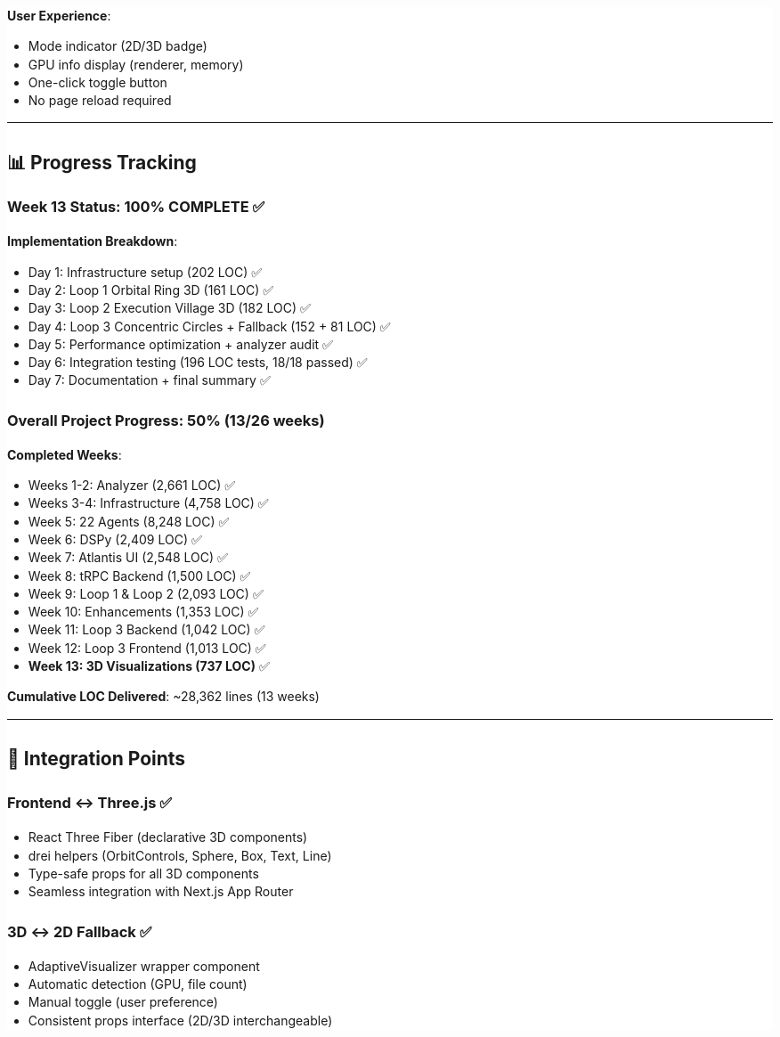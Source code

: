**User Experience**:
- Mode indicator (2D/3D badge)
- GPU info display (renderer, memory)
- One-click toggle button
- No page reload required

---

## 📊 Progress Tracking

### Week 13 Status: 100% COMPLETE ✅

**Implementation Breakdown**:
- Day 1: Infrastructure setup (202 LOC) ✅
- Day 2: Loop 1 Orbital Ring 3D (161 LOC) ✅
- Day 3: Loop 2 Execution Village 3D (182 LOC) ✅
- Day 4: Loop 3 Concentric Circles + Fallback (152 + 81 LOC) ✅
- Day 5: Performance optimization + analyzer audit ✅
- Day 6: Integration testing (196 LOC tests, 18/18 passed) ✅
- Day 7: Documentation + final summary ✅

### Overall Project Progress: 50% (13/26 weeks)

**Completed Weeks**:
- Weeks 1-2: Analyzer (2,661 LOC) ✅
- Weeks 3-4: Infrastructure (4,758 LOC) ✅
- Week 5: 22 Agents (8,248 LOC) ✅
- Week 6: DSPy (2,409 LOC) ✅
- Week 7: Atlantis UI (2,548 LOC) ✅
- Week 8: tRPC Backend (1,500 LOC) ✅
- Week 9: Loop 1 & Loop 2 (2,093 LOC) ✅
- Week 10: Enhancements (1,353 LOC) ✅
- Week 11: Loop 3 Backend (1,042 LOC) ✅
- Week 12: Loop 3 Frontend (1,013 LOC) ✅
- **Week 13: 3D Visualizations (737 LOC)** ✅

**Cumulative LOC Delivered**: ~28,362 lines (13 weeks)

---

## 🚀 Integration Points

### Frontend ↔ Three.js ✅
- React Three Fiber (declarative 3D components)
- drei helpers (OrbitControls, Sphere, Box, Text, Line)
- Type-safe props for all 3D components
- Seamless integration with Next.js App Router

### 3D ↔ 2D Fallback ✅
- AdaptiveVisualizer wrapper component
- Automatic detection (GPU, file count)
- Manual toggle (user preference)
- Consistent props interface (2D/3D interchangeable)
